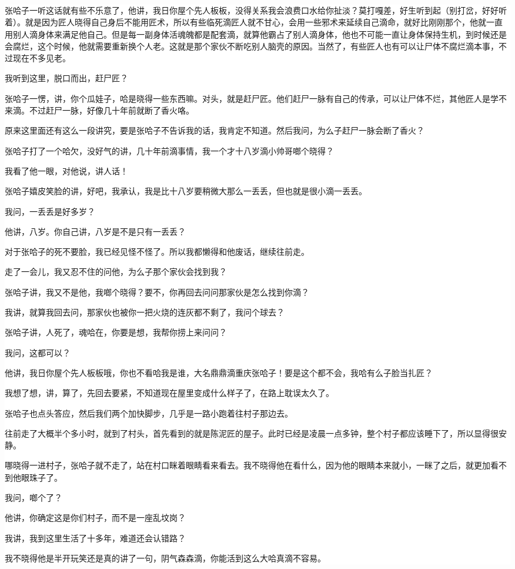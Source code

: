 张哈子一听这话就有些不乐意了，他讲，我日你屋个先人板板，没得关系我会浪费口水给你扯淡？莫打嘎差，好生听到起（别打岔，好好听着）。就是因为匠人晓得自己身后不能用匠术，所以有些临死滴匠人就不甘心，会用一些邪术来延续自己滴命，就好比刚刚那个，他就一直用别人滴身体来满足他自己。但是每一副身体活魂魄都是配套滴，就算他霸占了别人滴身体，他也不可能一直让身体保持生机，到时候还是会腐烂，这个时候，他就需要重新换个人老。这就是那个家伙不断吃别人脑壳的原因。当然了，有些匠人也有可以让尸体不腐烂滴本事，不过现在不多见老。


我听到这里，脱口而出，赶尸匠？


张哈子一愣，讲，你个瓜娃子，哈是晓得一些东西嘛。对头，就是赶尸匠。他们赶尸一脉有自己的传承，可以让尸体不烂，其他匠人是学不来滴。不过赶尸一脉，好像几十年前就断了香火咯。


原来这里面还有这么一段讲究，要是张哈子不告诉我的话，我肯定不知道。然后我问，为么子赶尸一脉会断了香火？


张哈子打了一个哈欠，没好气的讲，几十年前滴事情，我一个才十八岁滴小帅哥啷个晓得？


我看了他一眼，对他说，讲人话！


张哈子嬉皮笑脸的讲，好吧，我承认，我是比十八岁要稍微大那么一丢丢，但也就是很小滴一丢丢。


我问，一丢丢是好多岁？


他讲，八岁。你自己讲，八岁是不是只有一丢丢？


对于张哈子的死不要脸，我已经见怪不怪了。所以我都懒得和他废话，继续往前走。


走了一会儿，我又忍不住的问他，为么子那个家伙会找到我？


张哈子讲，我又不是他，我啷个晓得？要不，你再回去问问那家伙是怎么找到你滴？


我讲，就算我回去问，那家伙也被你一把火烧的连灰都不剩了，我问个球去？


张哈子讲，人死了，魂哈在，你要是想，我帮你捞上来问问？


我问，这都可以？


他讲，我日你屋个先人板板哦，你也不看哈我是谁，大名鼎鼎滴重庆张哈子！要是这个都不会，我哈有么子脸当扎匠？


我想了想，讲，算了，先回去要紧，不知道现在屋里变成什么样子了，在路上耽误太久了。


张哈子也点头答应，然后我们两个加快脚步，几乎是一路小跑着往村子那边去。


往前走了大概半个多小时，就到了村头，首先看到的就是陈泥匠的屋子。此时已经是凌晨一点多钟，整个村子都应该睡下了，所以显得很安静。


哪晓得一进村子，张哈子就不走了，站在村口眯着眼睛看来看去。我不晓得他在看什么，因为他的眼睛本来就小，一眯了之后，就更加看不到他眼珠子了。


我问，啷个了？


他讲，你确定这是你们村子，而不是一座乱坟岗？


我讲，我到这里生活了十多年，难道还会认错路？


我不晓得他是半开玩笑还是真的讲了一句，阴气森森滴，你能活到这么大哈真滴不容易。
